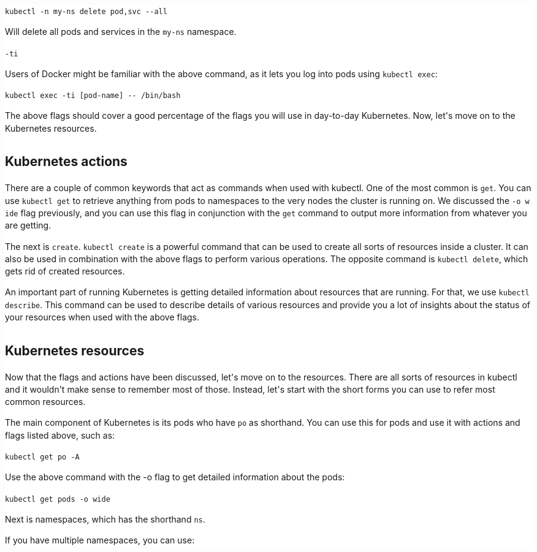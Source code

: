 ```
kubectl -n my-ns delete pod,svc --all
```

Will delete all pods and services in the `my-ns` namespace.

```
-ti
```

Users of Docker might be familiar with the above command, as it lets you log into pods using `kubectl exec`:

```
kubectl exec -ti [pod-name] -- /bin/bash
```

The above flags should cover a good percentage of the flags you will use in day-to-day Kubernetes. Now, let's move on to the Kubernetes resources.

## Kubernetes actions

There are a couple of common keywords that act as commands when used with kubectl. One of the most common is `get`. You can use `kubectl get` to retrieve anything from pods to namespaces to the very nodes the cluster is running on. We discussed the `-o wide` flag previously, and you can use this flag in conjunction with the `get` command to output more information from whatever you are getting.

The next is `create`. `kubectl create` is a powerful command that can be used to create all sorts of resources inside a cluster. It can also be used in combination with the above flags to perform various operations. The opposite command is `kubectl delete`, which gets rid of created resources.

An important part of running Kubernetes is getting detailed information about resources that are running. For that, we use `kubectl describe`. This command can be used to describe details of various resources and provide you a lot of insights about the status of your resources when used with the above flags.

## Kubernetes resources

Now that the flags and actions have been discussed, let's move on to the resources. There are all sorts of resources in kubectl and it wouldn't make sense to remember most of those. Instead, let's start with the short forms you can use to refer most common resources.

The main component of Kubernetes is its pods who have `po` as shorthand. You can use this for pods and use it with actions and flags listed above, such as:

```
kubectl get po -A
```

Use the above command with the -o flag to get detailed information about the pods:

```
kubectl get pods -o wide
```

Next is namespaces, which has the shorthand `ns`.

If you have multiple namespaces, you can use:
